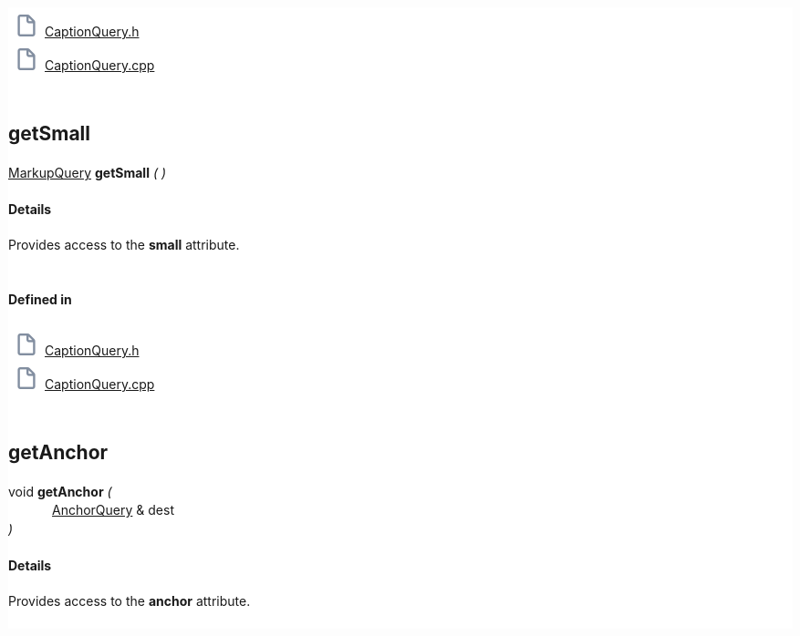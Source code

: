 <span class="icon-list-item"><a href="https://github.com/CharlesCarley/MdDox/blob/master/Tools/Doxygen/CaptionQuery.h#L239" class="icon-list-item"><img src="../images/file24px.svg" class="icon-list-item"/><span class="icon-list-item">CaptionQuery.h</span>
</a>
</span>
<br/>
<span class="icon-list-item"><a href="https://github.com/CharlesCarley/MdDox/blob/master/Tools/Doxygen/CaptionQuery.cpp#L196" class="icon-list-item"><img src="../images/file24px.svg" class="icon-list-item"/><span class="icon-list-item">CaptionQuery.cpp</span>
</a>
</span>
<br/>
<br/>
<a id="getsmall"></a>
<h2>getSmall</h2>
<a href="classMdDox_1_1Doxygen_1_1MarkupQuery.md#markupquery">MarkupQuery</a>
<span class="bold-text"><b>getSmall</b></span>
<span class="italic-text"><i>(</i></span>
<span class="italic-text"><i>)</i></span>
<a id="details"></a>
<h4>Details</h4>
<span class="inline-text">Provides access to the </span>
<span class="bold-text"><b>small</b></span>
<span class="inline-text"> attribute. </span>
<br/>
<br/>
<a id="defined-in"></a>
<h4>Defined in</h4>
<span class="icon-list-item"><a href="https://github.com/CharlesCarley/MdDox/blob/master/Tools/Doxygen/CaptionQuery.h#L244" class="icon-list-item"><img src="../images/file24px.svg" class="icon-list-item"/><span class="icon-list-item">CaptionQuery.h</span>
</a>
</span>
<br/>
<span class="icon-list-item"><a href="https://github.com/CharlesCarley/MdDox/blob/master/Tools/Doxygen/CaptionQuery.cpp#L207" class="icon-list-item"><img src="../images/file24px.svg" class="icon-list-item"/><span class="icon-list-item">CaptionQuery.cpp</span>
</a>
</span>
<br/>
<br/>
<a id="getanchor"></a>
<h2>getAnchor</h2>
<span class="inline-text">void</span>
<span class="bold-text"><b>getAnchor</b></span>
<span class="italic-text"><i>(</i></span>
<div class="paragraph">
<span class="paragraph"><img src="../images/horSpace24px.svg"/><a href="classMdDox_1_1Doxygen_1_1AnchorQuery.md#anchorquery">AnchorQuery</a>
<span class="inline-text"> &amp;</span>
<span class="inline-text">dest</span>
</span>
</div>
<span class="italic-text"><i>)</i></span>
<a id="details"></a>
<h4>Details</h4>
<span class="inline-text">Provides access to the </span>
<span class="bold-text"><b>anchor</b></span>
<span class="inline-text"> attribute. </span>
<br/>
<br/>